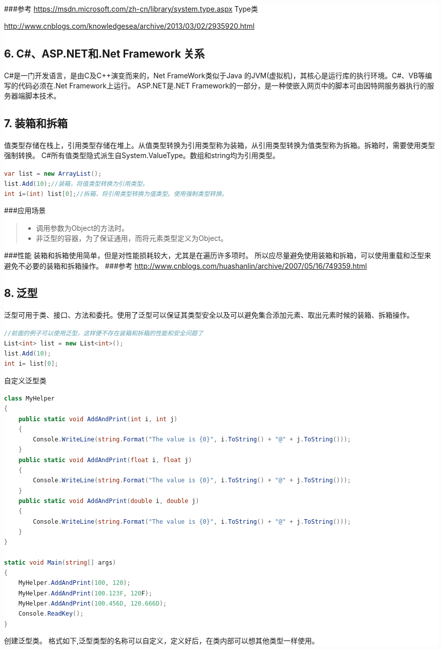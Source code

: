 ###参考
https://msdn.microsoft.com/zh-cn/library/system.type.aspx    Type类

http://www.cnblogs.com/knowledgesea/archive/2013/03/02/2935920.html

## 6. C#、ASP.NET和.Net Framework 关系
C#是一门开发语言，是由C及C++演变而来的，Net FrameWork类似于Java 的JVM(虚拟机)，其核心是运行库的执行环境。C#、VB等编写的代码必须在.Net Framework上运行。
ASP.NET是.NET Framework的一部分，是一种使嵌入网页中的脚本可由因特网服务器执行的服务器端脚本技术。
## 7. 装箱和拆箱
值类型存储在栈上，引用类型存储在堆上。从值类型转换为引用类型称为装箱，从引用类型转换为值类型称为拆箱。拆箱时，需要使用类型强制转换。
C#所有值类型隐式派生自System.ValueType。数组和string均为引用类型。
~~~~ C#
var list = new ArrayList();
list.Add(10);//装箱，将值类型转换为引用类型。
int i=(int) list[0];//拆箱，将引用类型转换为值类型。使用强制类型转换。
~~~~

###应用场景
> * 调用参数为Object的方法时。
> * 非泛型的容器，为了保证通用，而将元素类型定义为Object。

###性能
装箱和拆箱使用简单，但是对性能损耗较大，尤其是在遍历许多项时。
所以应尽量避免使用装箱和拆箱，可以使用重载和泛型来避免不必要的装箱和拆箱操作。
###参考
http://www.cnblogs.com/huashanlin/archive/2007/05/16/749359.html

## 8. 泛型
泛型可用于类、接口、方法和委托。使用了泛型可以保证其类型安全以及可以避免集合添加元素、取出元素时候的装箱、拆箱操作。
~~~~ C#
//前面的例子可以使用泛型，这样便不存在装箱和拆箱的性能和安全问题了
List<int> list = new List<int>();
list.Add(10);
int i= list[0];
~~~~

自定义泛型类

~~~~ C#
class MyHelper
{
    public static void AddAndPrint(int i, int j)
    {
        Console.WriteLine(string.Format("The value is {0}", i.ToString() + "@" + j.ToString()));
    }
    public static void AddAndPrint(float i, float j)
    {
        Console.WriteLine(string.Format("The value is {0}", i.ToString() + "@" + j.ToString()));
    }
    public static void AddAndPrint(double i, double j)
    {
        Console.WriteLine(string.Format("The value is {0}", i.ToString() + "@" + j.ToString()));
    }
}

static void Main(string[] args)
{
    MyHelper.AddAndPrint(100, 120);
    MyHelper.AddAndPrint(100.123F, 120F);
    MyHelper.AddAndPrint(100.456D, 120.666D);
    Console.ReadKey();
}
~~~~
创建泛型类。
格式如下,泛型类型的名称可以自定义，定义好后，在类内部可以想其他类型一样使用。